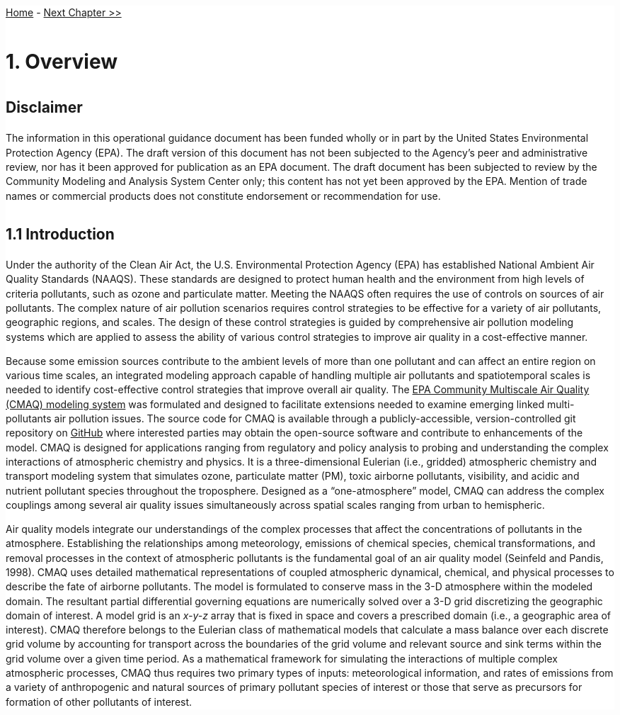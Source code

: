 


[Home](README.md) - [Next Chapter >>](CMAQ_UG_ch02_program_structure.md)



# 1. Overview

## Disclaimer

The information in this operational guidance document has been funded wholly or in part by the United States Environmental Protection Agency (EPA). The draft version of this document has not been subjected to the Agency’s peer and administrative review, nor has it been approved for publication as an EPA document. The draft document has been subjected to review by the Community Modeling and Analysis System Center only; this content has not yet been approved by the EPA. Mention of trade names or commercial products does not constitute endorsement or recommendation for use.

## 1.1 Introduction

Under the authority of the Clean Air Act, the U.S. Environmental Protection Agency (EPA) has established National Ambient Air Quality Standards (NAAQS). These standards are designed to protect human health and the environment from high levels of criteria pollutants, such as ozone and particulate matter. Meeting the NAAQS often requires the use of controls on sources of air pollutants. The complex nature of air pollution scenarios requires control strategies to be effective for a variety of air pollutants, geographic regions, and scales. The design of these control strategies is guided by comprehensive air pollution modeling systems which are applied to assess the ability of various control strategies to improve air quality in a cost-effective manner.

Because some emission sources contribute to the ambient levels of more than one pollutant and can affect an entire region on various time scales, an integrated modeling approach capable of handling multiple air pollutants and spatiotemporal scales is needed to identify cost-effective control strategies that improve overall air quality. The [EPA Community Multiscale Air Quality (CMAQ) modeling system](http://www.epa.gov/cmaq) was formulated and designed to facilitate extensions needed to examine emerging linked multi-pollutants air pollution issues. The source code for CMAQ is available through a publicly-accessible, version-controlled git repository on [GitHub](www.github.com/usepa/cmaq) where interested parties may obtain the open-source software and contribute to enhancements of the model. CMAQ is designed for applications ranging from regulatory and policy analysis to probing and understanding the complex interactions of atmospheric chemistry and physics. It is a three\-dimensional Eulerian (i.e., gridded) atmospheric chemistry and transport modeling system that simulates ozone, particulate matter (PM), toxic airborne pollutants, visibility, and acidic and nutrient pollutant species throughout the troposphere. Designed as a “one-atmosphere” model, CMAQ can address the complex couplings among several air quality issues simultaneously across spatial scales ranging from urban to hemispheric.

Air quality models integrate our understandings of the complex processes that affect the concentrations of pollutants in the atmosphere. Establishing the relationships among meteorology, emissions of chemical species, chemical transformations, and removal processes in the context of atmospheric pollutants is the fundamental goal of an air quality model (Seinfeld and Pandis, 1998). CMAQ uses detailed mathematical representations of coupled atmospheric dynamical, chemical, and physical processes to describe the fate of airborne pollutants. The model is formulated to conserve mass in the 3-D atmosphere within the modeled domain. The resultant partial differential governing equations are numerically solved over a 3-D grid discretizing the geographic domain of interest. A model grid is an *x\-y\-z* array that is fixed in space and covers a prescribed domain (i.e., a geographic area of interest). CMAQ therefore belongs to the Eulerian class of mathematical models that calculate a mass balance over each discrete grid volume by accounting for transport across the boundaries of the grid volume and relevant source and sink terms within the grid volume over a given time period. As a mathematical framework for simulating the interactions of multiple complex atmospheric processes, CMAQ thus requires two primary types of inputs: meteorological information, and rates of emissions from a variety of anthropogenic and natural sources of primary pollutant species of interest or those that serve as precursors for formation of other pollutants of interest.
